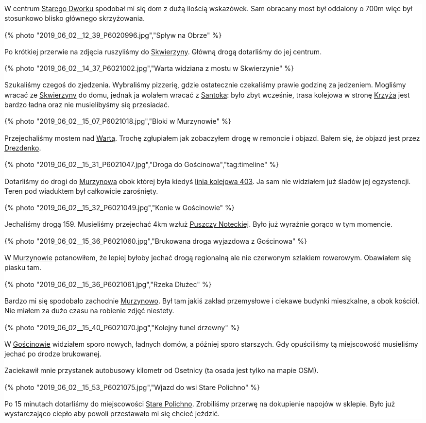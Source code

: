 W centrum [Starego Dworku][wiki-stary-dworek] spodobał mi się dom z dużą ilością
wskazówek. Sam obracany most był oddalony o
700m więc był stosunkowo blisko głównego skrzyżowania.

{% photo "2019_06_02__12_39_P6020996.jpg","Spływ na Obrze" %}

Po krótkiej przerwie na zdjęcia ruszyliśmy do [Skwierzyny][wiki-skwierzyna].
Główną drogą dotarliśmy do jej centrum.

{% photo "2019_06_02__14_37_P6021002.jpg","Warta widziana z mostu w Skwierzynie" %}

Szukaliśmy czegoś do zjedzenia. Wybraliśmy pizzerię, gdzie ostatecznie czekaliśmy prawie
godzinę za jedzeniem. Mogliśmy wracać ze [Skwierzyny][wiki-skwierzyna] do
domu, jednak ja wolałem wracać z [Santoka][wiki-santok]: było zbyt wcześnie,
trasa kolejowa w stronę [Krzyża][wiki-krzyz] jest bardzo ładna oraz
nie musielibyśmy się przesiadać.

{% photo "2019_06_02__15_07_P6021018.jpg","Bloki w Murzynowie" %}

Przejechaliśmy mostem nad [Wartą][wiki-warta-rzeka]. Trochę zgłupiałem jak
zobaczyłem drogę w remoncie i objazd. Bałem się, że objazd jest przez
[Drezdenko][wiki-drezdenko].

{% photo "2019_06_02__15_31_P6021047.jpg","Droga do Gościnowa","tag:timeline" %}

Dotarliśmy do drogi do [Murzynowa][wiki-murzynowo] obok której
była kiedyś [linia kolejowa 403][wiki-linia-403]. Ja sam nie widziałem
już śladów jej egzystencji. Teren pod wiaduktem był całkowicie zarośnięty.

{% photo "2019_06_02__15_32_P6021049.jpg","Konie w Gościnowie" %}

Jechaliśmy drogą 159. Musieliśmy przejechać 4km wzłuż
[Puszczy Noteckiej][wiki-puszcza-notecka]. Było już wyraźnie gorąco w tym
momencie.

{% photo "2019_06_02__15_36_P6021060.jpg","Brukowana droga wyjazdowa z Gościnowa" %}

W [Murzynowie][wiki-murzynowo] potanowiłem, że lepiej byłoby jechać
drogą regionalną ale nie czerwonym szlakiem rowerowym. Obawiałem się
piasku tam.

{% photo "2019_06_02__15_36_P6021061.jpg","Rzeka Dłużec" %}

Bardzo mi się spodobało zachodnie [Murzynowo][wiki-murzynowo].
Był tam jakiś zakład przemysłowe i ciekawe budynki mieszkalne, a obok kościół.
Nie miałem za dużo czasu na robienie zdjęć niestety.

{% photo "2019_06_02__15_40_P6021070.jpg","Kolejny tunel drzewny" %}

W [Gościnowie][wiki-goscinowo] widziałem sporo nowych, ładnych domów, a później
sporo starszych. Gdy opuściliśmy tą miejscowość musieliśmy
jechać po drodze brukowanej.

Zaciekawił mnie przystanek autobusowy kilometr od Osetnicy (ta osada jest tylko na mapie OSM).

{% photo "2019_06_02__15_53_P6021075.jpg","Wjazd do wsi Stare Polichno" %}

Po 15 minutach dotarliśmy do miejscowości [Stare Polichno][wiki-stare-polichno].
Zrobiliśmy przerwę na dokupienie napojów w sklepie. Było już wystarczająco
ciepło aby powoli przestawało mi się chcieć jeździć.


[wiki-linia-403]: https://pl.wikipedia.org/wiki/Linia_kolejowa_nr_430
[wiki-lubniewice]: https://pl.wikipedia.org/wiki/Lubniewice
[wiki-skwierzyna]: https://pl.wikipedia.org/wiki/Skwierzyna
[wiki-osiecko]: https://pl.wikipedia.org/wiki/Osiecko_(wojew%C3%B3dztwo_lubuskie)
[wiki-sokola-dabrowa]: https://pl.wikipedia.org/wiki/Sokola_D%C4%85browa
[wiki-bledzew]: https://pl.wikipedia.org/wiki/Bledzew
[wiki-obra-rzeka]: https://pl.wikipedia.org/wiki/Obra_(rzeka)
[wiki-zemsko]: https://pl.wikipedia.org/wiki/Zemsko_(wojew%C3%B3dztwo_lubuskie)
[wiki-stary-dworek]: https://pl.wikipedia.org/wiki/Stary_Dworek
[wiki-santok]: https://pl.wikipedia.org/wiki/Santok
[wiki-krzyz]: https://pl.wikipedia.org/wiki/Krzy%C5%BC_Wielkopolski
[wiki-warta-rzeka]: https://pl.wikipedia.org/wiki/Warta
[wiki-drezdenko]: https://pl.wikipedia.org/wiki/Drezdenko
[wiki-murzynowo]: https://pl.wikipedia.org/wiki/Murzynowo_(wojew%C3%B3dztwo_lubuskie)
[wiki-puszcza-notecka]: https://pl.wikipedia.org/wiki/Puszcza_Notecka
[wiki-goscinowo]: https://pl.wikipedia.org/wiki/Go%C5%9Bcinowo_(wie%C5%9B_w_wojew%C3%B3dztwie_lubuskim)
[wiki-stare-polichno]: https://pl.wikipedia.org/wiki/Stare_Polichno
[wiki-notec-rzeka]: https://pl.wikipedia.org/wiki/Note%C4%87
[wiki-gorzow]: https://pl.wikipedia.org/wiki/Gorz%C3%B3w_Wielkopolski
[wiki-zbaszynek]: https://pl.wikipedia.org/wiki/Zb%C4%85szynek
[wiki-poznan]: https://pl.wikipedia.org/wiki/Pozna%C5%84
[gorzow-szynobus]: https://www.rynek-kolejowy.pl/wiadomosci/lubuskie-przeglady-nie-powinny-wplywac-na-odwolywanie-kursow-pr-duza-liczba-zdarzen-losowych-92275.html